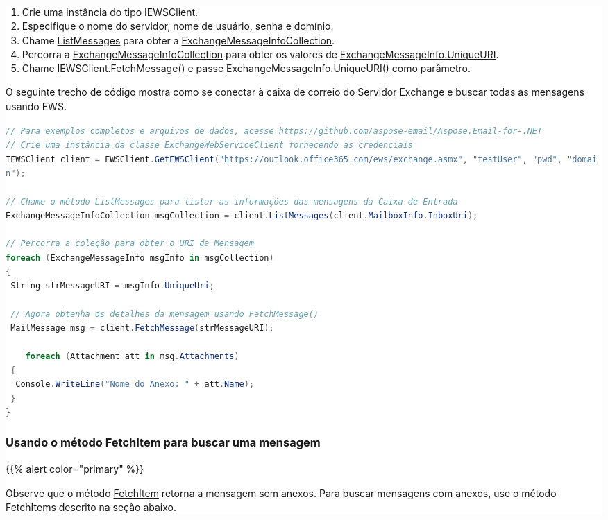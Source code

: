 1. Crie uma instância do tipo [IEWSClient](https://reference.aspose.com/email/net/aspose.email.clients.exchange.webservice/iewsclient/).
1. Especifique o nome do servidor, nome de usuário, senha e domínio.
1. Chame [ListMessages](https://reference.aspose.com/email/net/aspose.email.clients.exchange.webservice/iewsclient/listmessages/) para obter a [ExchangeMessageInfoCollection](https://reference.aspose.com/email/net/aspose.email.clients.exchange/exchangemessageinfocollection/exchangemessageinfocollection/).
1. Percorra a [ExchangeMessageInfoCollection](https://reference.aspose.com/email/net/aspose.email.clients.exchange/exchangemessageinfocollection/exchangemessageinfocollection/) para obter os valores de [ExchangeMessageInfo.UniqueURI](https://reference.aspose.com/email/net/aspose.email.clients.exchange/exchangemessageinfo/uniqueuri/).
1. Chame [IEWSClient.FetchMessage()](https://reference.aspose.com/email/net/aspose.email.clients.exchange.webservice/iewsclient/fetchmessage/) e passe [ExchangeMessageInfo.UniqueURI()](https://reference.aspose.com/email/net/aspose.email.clients.exchange/exchangemessageinfo/uniqueuri/) como parâmetro.

O seguinte trecho de código mostra como se conectar à caixa de correio do Servidor Exchange e buscar todas as mensagens usando EWS.

```csharp
// Para exemplos completos e arquivos de dados, acesse https://github.com/aspose-email/Aspose.Email-for-.NET
// Crie uma instância da classe ExchangeWebServiceClient fornecendo as credenciais
IEWSClient client = EWSClient.GetEWSClient("https://outlook.office365.com/ews/exchange.asmx", "testUser", "pwd", "domain");

// Chame o método ListMessages para listar as informações das mensagens da Caixa de Entrada
ExchangeMessageInfoCollection msgCollection = client.ListMessages(client.MailboxInfo.InboxUri);

// Percorra a coleção para obter o URI da Mensagem
foreach (ExchangeMessageInfo msgInfo in msgCollection)
{
 String strMessageURI = msgInfo.UniqueUri;

 // Agora obtenha os detalhes da mensagem usando FetchMessage()
 MailMessage msg = client.FetchMessage(strMessageURI);
 
    foreach (Attachment att in msg.Attachments)
 {
  Console.WriteLine("Nome do Anexo: " + att.Name);
 }
}
```

### **Usando o método FetchItem para buscar uma mensagem**

{{% alert color="primary" %}}

Observe que o método [FetchItem](https://reference.aspose.com/email/net/aspose.email.clients.exchange.webservice/iewsclient/fetchitem/) retorna a mensagem sem anexos. Para buscar mensagens com anexos, use o método [FetchItems](https://reference.aspose.com/email/net/aspose.email.clients.exchange.webservice/iewsclient/fetchitems/) descrito na seção abaixo. 

